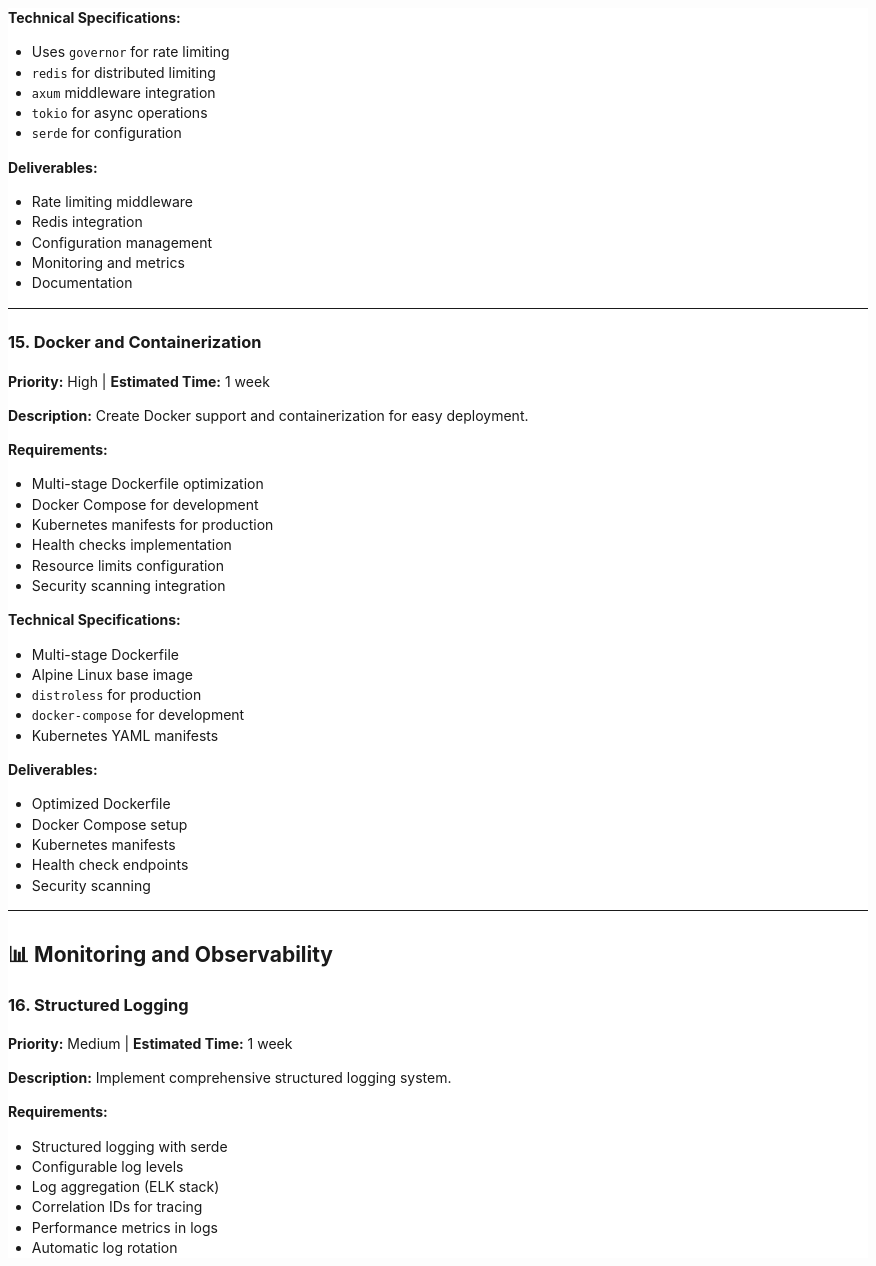 **Technical Specifications:**
- Uses `governor` for rate limiting
- `redis` for distributed limiting
- `axum` middleware integration
- `tokio` for async operations
- `serde` for configuration

**Deliverables:**
- Rate limiting middleware
- Redis integration
- Configuration management
- Monitoring and metrics
- Documentation

---

### **15. Docker and Containerization**
**Priority:** High | **Estimated Time:** 1 week

**Description:** Create Docker support and containerization for easy deployment.

**Requirements:**
- Multi-stage Dockerfile optimization
- Docker Compose for development
- Kubernetes manifests for production
- Health checks implementation
- Resource limits configuration
- Security scanning integration

**Technical Specifications:**
- Multi-stage Dockerfile
- Alpine Linux base image
- `distroless` for production
- `docker-compose` for development
- Kubernetes YAML manifests

**Deliverables:**
- Optimized Dockerfile
- Docker Compose setup
- Kubernetes manifests
- Health check endpoints
- Security scanning

---

## 📊 **Monitoring and Observability**

### **16. Structured Logging**
**Priority:** Medium | **Estimated Time:** 1 week

**Description:** Implement comprehensive structured logging system.

**Requirements:**
- Structured logging with serde
- Configurable log levels
- Log aggregation (ELK stack)
- Correlation IDs for tracing
- Performance metrics in logs
- Automatic log rotation
